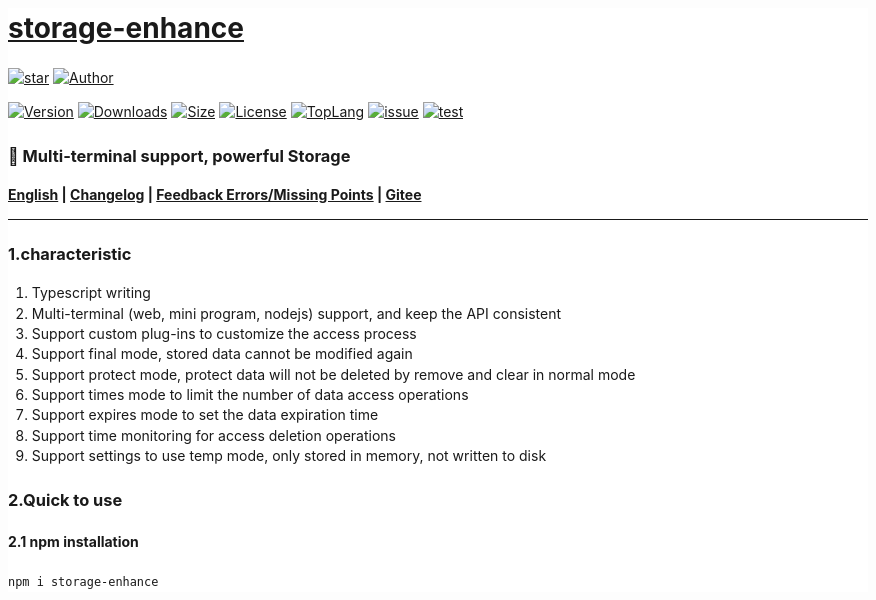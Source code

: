 # [storage-enhance](https://www.github.com/theajack/storage-enhance)

<p>
    <a href="https://www.github.com/theajack/storage-enhance"><img src="https://img.shields.io/github/stars/theajack/storage-enhance.svg?style=social" alt="star"></a>
    <a href="https://theajack.gitee.io"><img src="https://img.shields.io/badge/author-theajack-blue.svg?style=social" alt="Author"></a>
</p> 

<p>
    <a href="https://www.npmjs.com/package/storage-enhance"><img src="https://img.shields.io/npm/v/storage-enhance.svg" alt="Version"></a>
    <a href="https://npmcharts.com/compare/storage-enhance?minimal=true"><img src="https://img.shields.io/npm/dm/storage-enhance.svg" alt="Downloads"></a>
    <a href="https://cdn.jsdelivr.net/npm/storage-enhance/storage-enhance.min.js"><img src="https://img.shields.io/bundlephobia/minzip/storage-enhance.svg" alt="Size"></a>
    <a href="https://github.com/theajack/storage-enhance/blob/master/LICENSE"><img src="https://img.shields.io/npm/l/storage-enhance.svg" alt="License"></a>
    <a href="https://github.com/theajack/storage-enhance/search?l=typescript"><img src="https://img.shields.io/github/languages/top/theajack/storage-enhance.svg" alt="TopLang"></a>
    <a href="https://github.com/theajack/storage-enhance/issues"><img src="https://img.shields.io/github/issues-closed/theajack/storage-enhance.svg" alt="issue"></a>
    <a href="https://github.com/theajack/storage-enhance/blob/master/test/test-report.txt"><img src="https://img.shields.io/badge/test-passed-44BB44" alt="test"></a>
</p>

<h3>🚀 Multi-terminal support, powerful Storage</h3>

**[English](https://github.com/theajack/storage-enhance/blob/master/README.md) | [Changelog](https://github.com/theajack/storage-enhance/blob/master/helper/version.md) | [Feedback Errors/Missing Points](https://github.com/theajack/storage-enhance/issues/new) | [Gitee](https://gitee.com/theajack/storage-enhance)**

---

### 1.characteristic

1. Typescript writing
2. Multi-terminal (web, mini program, nodejs) support, and keep the API consistent
3. Support custom plug-ins to customize the access process
4. Support final mode, stored data cannot be modified again
5. Support protect mode, protect data will not be deleted by remove and clear in normal mode
6. Support times mode to limit the number of data access operations
7. Support expires mode to set the data expiration time
8. Support time monitoring for access deletion operations
9. Support settings to use temp mode, only stored in memory, not written to disk

### 2.Quick to use

#### 2.1 npm installation

```
npm i storage-enhance
```
